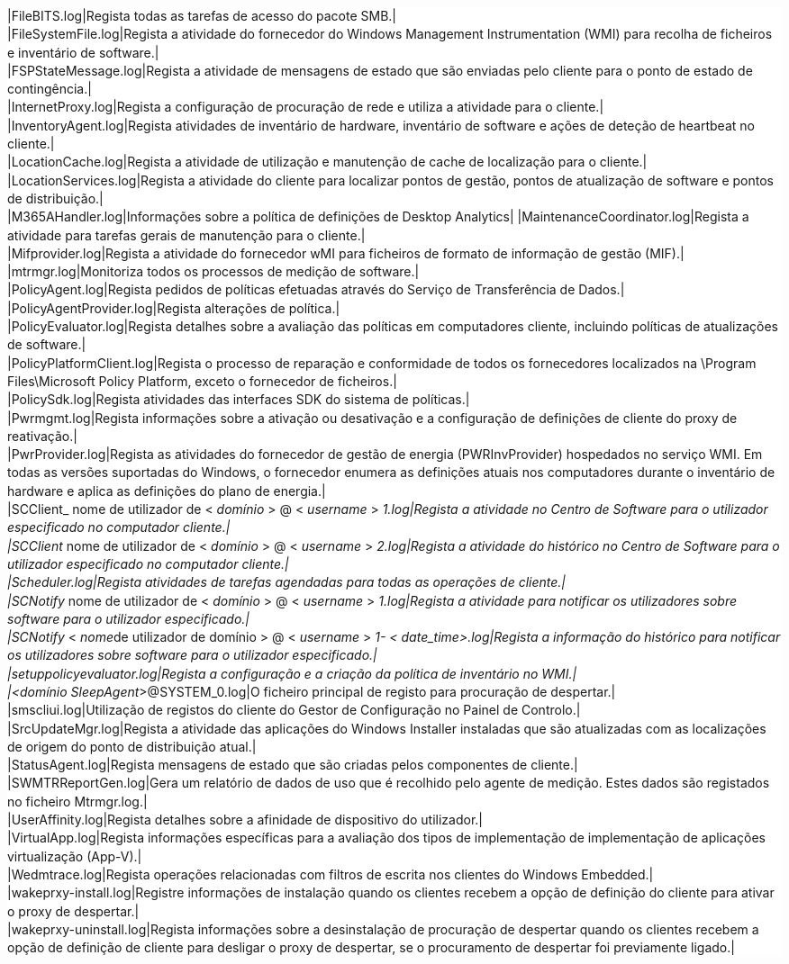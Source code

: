 |FileBITS.log|Regista todas as tarefas de acesso do pacote SMB.|  
|FileSystemFile.log|Regista a atividade do fornecedor do Windows Management Instrumentation (WMI) para recolha de ficheiros e inventário de software.|  
|FSPStateMessage.log|Regista a atividade de mensagens de estado que são enviadas pelo cliente para o ponto de estado de contingência.|  
|InternetProxy.log|Regista a configuração de procuração de rede e utiliza a atividade para o cliente.|  
|InventoryAgent.log|Regista atividades de inventário de hardware, inventário de software e ações de deteção de heartbeat no cliente.|  
|LocationCache.log|Regista a atividade de utilização e manutenção de cache de localização para o cliente.|  
|LocationServices.log|Regista a atividade do cliente para localizar pontos de gestão, pontos de atualização de software e pontos de distribuição.|  
|M365AHandler.log|Informações sobre a política de definições de Desktop Analytics|
|MaintenanceCoordinator.log|Regista a atividade para tarefas gerais de manutenção para o cliente.|  
|Mifprovider.log|Regista a atividade do fornecedor wMI para ficheiros de formato de informação de gestão (MIF).|  
|mtrmgr.log|Monitoriza todos os processos de medição de software.|  
|PolicyAgent.log|Regista pedidos de políticas efetuadas através do Serviço de Transferência de Dados.|  
|PolicyAgentProvider.log|Regista alterações de política.|  
|PolicyEvaluator.log|Regista detalhes sobre a avaliação das políticas em computadores cliente, incluindo políticas de atualizações de software.|  
|PolicyPlatformClient.log|Regista o processo de reparação e conformidade de todos os fornecedores localizados na \Program Files\Microsoft Policy Platform, exceto o fornecedor de ficheiros.|  
|PolicySdk.log|Regista atividades das interfaces SDK do sistema de políticas.|  
|Pwrmgmt.log|Regista informações sobre a ativação ou desativação e a configuração de definições de cliente do proxy de reativação.|  
|PwrProvider.log|Regista as atividades do fornecedor de gestão de energia (PWRInvProvider) hospedados no serviço WMI. Em todas as versões suportadas do Windows, o fornecedor enumera as definições atuais nos computadores durante o inventário de hardware e aplica as definições do plano de energia.|  
|SCClient_ nome de utilizador de &lt; *domínio* \> @ &lt; *username* \> _1.log|Regista a atividade no Centro de Software para o utilizador especificado no computador cliente.|  
|SCClient_ nome de utilizador de &lt; *domínio* \> @ &lt; *username* \> _2.log|Regista a atividade do histórico no Centro de Software para o utilizador especificado no computador cliente.|  
|Scheduler.log|Regista atividades de tarefas agendadas para todas as operações de cliente.|  
|SCNotify_ nome de utilizador de &lt; *domínio* \> @ &lt; *username* \> _1.log|Regista a atividade para notificar os utilizadores sobre software para o utilizador especificado.|  
|SCNotify_ &lt; *nome*de utilizador de domínio \> @ &lt; *username* \> _1- &lt; *date_time*>.log|Regista a informação do histórico para notificar os utilizadores sobre software para o utilizador especificado.|  
|setuppolicyevaluator.log|Regista a configuração e a criação da política de inventário no WMI.|  
|&lt;*domínio* SleepAgent_\>@SYSTEM_0.log|O ficheiro principal de registo para procuração de despertar.|  
|smscliui.log|Utilização de registos do cliente do Gestor de Configuração no Painel de Controlo.|  
|SrcUpdateMgr.log|Regista a atividade das aplicações do Windows Installer instaladas que são atualizadas com as localizações de origem do ponto de distribuição atual.|  
|StatusAgent.log|Regista mensagens de estado que são criadas pelos componentes de cliente.|  
|SWMTRReportGen.log|Gera um relatório de dados de uso que é recolhido pelo agente de medição. Estes dados são registados no ficheiro Mtrmgr.log.|  
|UserAffinity.log|Regista detalhes sobre a afinidade de dispositivo do utilizador.|  
|VirtualApp.log|Regista informações específicas para a avaliação dos tipos de implementação de implementação de aplicações virtualização (App-V).|  
|Wedmtrace.log|Regista operações relacionadas com filtros de escrita nos clientes do Windows Embedded.|  
|wakeprxy-install.log|Registre informações de instalação quando os clientes recebem a opção de definição do cliente para ativar o proxy de despertar.|  
|wakeprxy-uninstall.log|Regista informações sobre a desinstalação de procuração de despertar quando os clientes recebem a opção de definição de cliente para desligar o proxy de despertar, se o procuramento de despertar foi previamente ligado.|  
